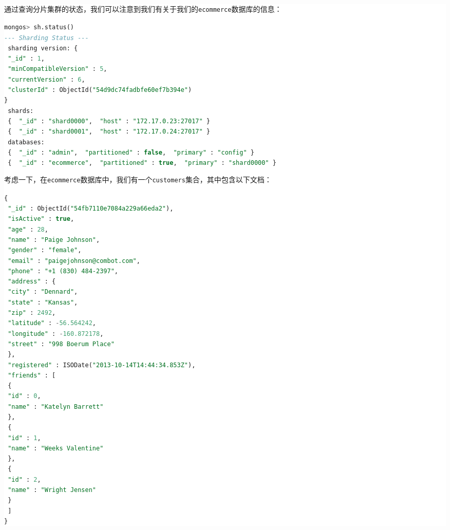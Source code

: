 通过查询分片集群的状态，我们可以注意到我们有关于我们的`ecommerce`数据库的信息：

```sql
mongos> sh.status()
--- Sharding Status --- 
 sharding version: {
 "_id" : 1,
 "minCompatibleVersion" : 5,
 "currentVersion" : 6,
 "clusterId" : ObjectId("54d9dc74fadbfe60ef7b394e")
}
 shards:
 {  "_id" : "shard0000",  "host" : "172.17.0.23:27017" }
 {  "_id" : "shard0001",  "host" : "172.17.0.24:27017" }
 databases:
 {  "_id" : "admin",  "partitioned" : false,  "primary" : "config" }
 {  "_id" : "ecommerce",  "partitioned" : true,  "primary" : "shard0000" }

```

考虑一下，在`ecommerce`数据库中，我们有一个`customers`集合，其中包含以下文档：

```sql
{
 "_id" : ObjectId("54fb7110e7084a229a66eda2"),
 "isActive" : true,
 "age" : 28,
 "name" : "Paige Johnson",
 "gender" : "female",
 "email" : "paigejohnson@combot.com",
 "phone" : "+1 (830) 484-2397",
 "address" : {
 "city" : "Dennard",
 "state" : "Kansas",
 "zip" : 2492,
 "latitude" : -56.564242,
 "longitude" : -160.872178,
 "street" : "998 Boerum Place"
 },
 "registered" : ISODate("2013-10-14T14:44:34.853Z"),
 "friends" : [
 {
 "id" : 0,
 "name" : "Katelyn Barrett"
 },
 {
 "id" : 1,
 "name" : "Weeks Valentine"
 },
 {
 "id" : 2,
 "name" : "Wright Jensen"
 }
 ]
}

```
